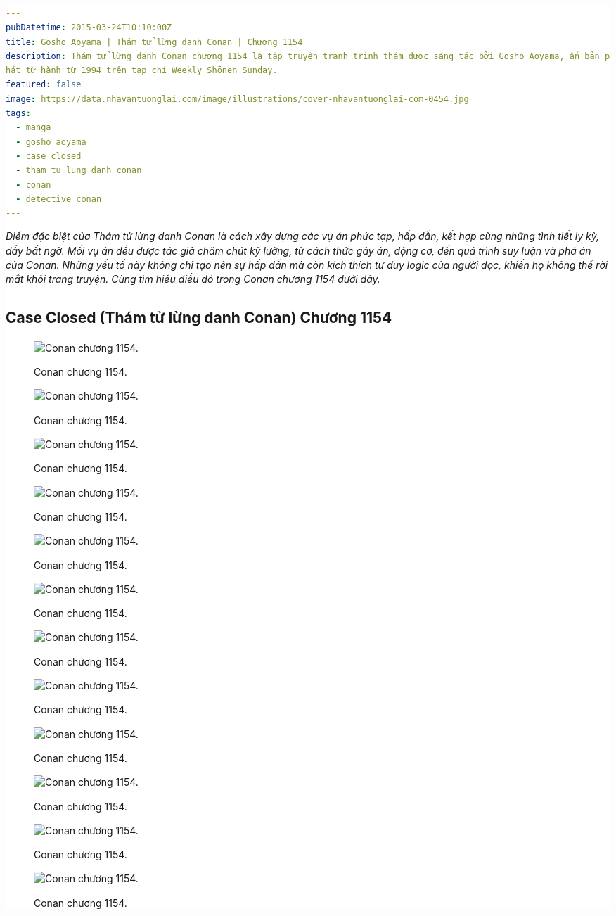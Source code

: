 ```yaml
---
pubDatetime: 2015-03-24T10:10:00Z
title: Gosho Aoyama | Thám tử lừng danh Conan | Chương 1154
description: Thám tử lừng danh Conan chương 1154 là tập truyện tranh trinh thám được sáng tác bởi Gosho Aoyama, ấn bản phát từ hành từ 1994 trên tạp chí Weekly Shōnen Sunday.
featured: false
image: https://data.nhavantuonglai.com/image/illustrations/cover-nhavantuonglai-com-0454.jpg
tags:
  - manga
  - gosho aoyama
  - case closed
  - tham tu lung danh conan
  - conan
  - detective conan
---
```


_Điểm đặc biệt của Thám tử lừng danh Conan là cách xây dựng các vụ án phức tạp, hấp dẫn, kết hợp cùng những tình tiết ly kỳ, đầy bất ngờ. Mỗi vụ án đều được tác giả chăm chút kỹ lưỡng, từ cách thức gây án, động cơ, đến quá trình suy luận và phá án của Conan. Những yếu tố này không chỉ tạo nên sự hấp dẫn mà còn kích thích tư duy logic của người đọc, khiến họ không thể rời mắt khỏi trang truyện. Cùng tìm hiểu điều đó trong Conan chương 1154 dưới đây._

## Case Closed (Thám tử lừng danh Conan) Chương 1154

<figure><img src="https://data.nhavantuonglai.com/image/manga/gosho-aoyama-case-closed-1154-01.jpg" alt="Conan chương 1154." title="Conan chương 1154." height=100% width=100%><figcaption></p>Conan chương 1154.</p></figcaption></figure>

<figure><img src="https://data.nhavantuonglai.com/image/manga/gosho-aoyama-case-closed-1154-02.jpg" alt="Conan chương 1154." title="Conan chương 1154." height=100% width=100%><figcaption></p>Conan chương 1154.</p></figcaption></figure>

<figure><img src="https://data.nhavantuonglai.com/image/manga/gosho-aoyama-case-closed-1154-03.jpg" alt="Conan chương 1154." title="Conan chương 1154." height=100% width=100%><figcaption></p>Conan chương 1154.</p></figcaption></figure>

<figure><img src="https://data.nhavantuonglai.com/image/manga/gosho-aoyama-case-closed-1154-04.jpg" alt="Conan chương 1154." title="Conan chương 1154." height=100% width=100%><figcaption></p>Conan chương 1154.</p></figcaption></figure>

<figure><img src="https://data.nhavantuonglai.com/image/manga/gosho-aoyama-case-closed-1154-05.jpg" alt="Conan chương 1154." title="Conan chương 1154." height=100% width=100%><figcaption></p>Conan chương 1154.</p></figcaption></figure>

<figure><img src="https://data.nhavantuonglai.com/image/manga/gosho-aoyama-case-closed-1154-06.jpg" alt="Conan chương 1154." title="Conan chương 1154." height=100% width=100%><figcaption></p>Conan chương 1154.</p></figcaption></figure>

<figure><img src="https://data.nhavantuonglai.com/image/manga/gosho-aoyama-case-closed-1154-07.jpg" alt="Conan chương 1154." title="Conan chương 1154." height=100% width=100%><figcaption></p>Conan chương 1154.</p></figcaption></figure>

<figure><img src="https://data.nhavantuonglai.com/image/manga/gosho-aoyama-case-closed-1154-08.jpg" alt="Conan chương 1154." title="Conan chương 1154." height=100% width=100%><figcaption></p>Conan chương 1154.</p></figcaption></figure>

<figure><img src="https://data.nhavantuonglai.com/image/manga/gosho-aoyama-case-closed-1154-09.jpg" alt="Conan chương 1154." title="Conan chương 1154." height=100% width=100%><figcaption></p>Conan chương 1154.</p></figcaption></figure>

<figure><img src="https://data.nhavantuonglai.com/image/manga/gosho-aoyama-case-closed-1154-10.jpg" alt="Conan chương 1154." title="Conan chương 1154." height=100% width=100%><figcaption></p>Conan chương 1154.</p></figcaption></figure>

<figure><img src="https://data.nhavantuonglai.com/image/manga/gosho-aoyama-case-closed-1154-11.jpg" alt="Conan chương 1154." title="Conan chương 1154." height=100% width=100%><figcaption></p>Conan chương 1154.</p></figcaption></figure>

<figure><img src="https://data.nhavantuonglai.com/image/manga/gosho-aoyama-case-closed-1154-12.jpg" alt="Conan chương 1154." title="Conan chương 1154." height=100% width=100%><figcaption></p>Conan chương 1154.</p></figcaption></figure>

